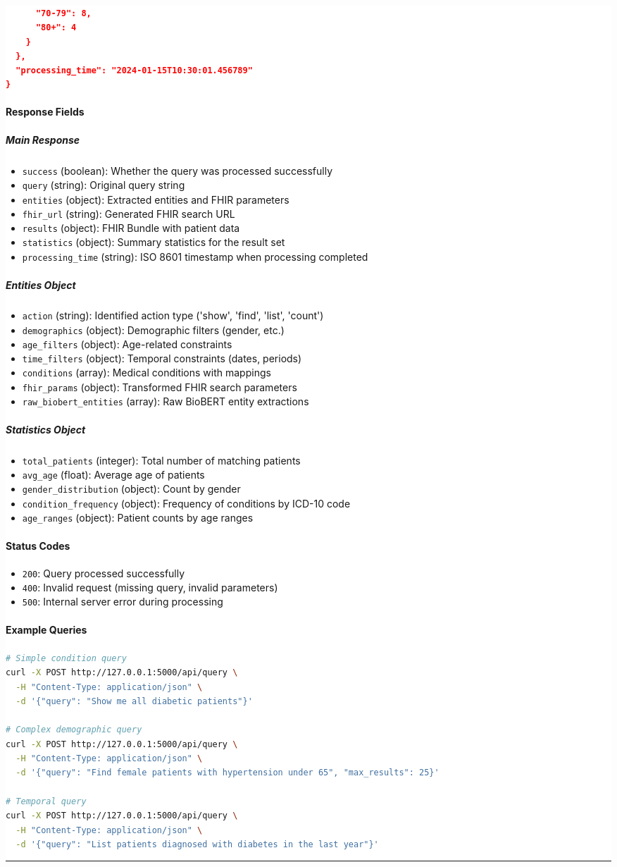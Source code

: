 ```json
      "70-79": 8,
      "80+": 4
    }
  },
  "processing_time": "2024-01-15T10:30:01.456789"
}
```

#### Response Fields

##### Main Response
- `success` (boolean): Whether the query was processed successfully
- `query` (string): Original query string
- `entities` (object): Extracted entities and FHIR parameters
- `fhir_url` (string): Generated FHIR search URL
- `results` (object): FHIR Bundle with patient data
- `statistics` (object): Summary statistics for the result set
- `processing_time` (string): ISO 8601 timestamp when processing completed

##### Entities Object
- `action` (string): Identified action type ('show', 'find', 'list', 'count')
- `demographics` (object): Demographic filters (gender, etc.)
- `age_filters` (object): Age-related constraints
- `time_filters` (object): Temporal constraints (dates, periods)
- `conditions` (array): Medical conditions with mappings
- `fhir_params` (object): Transformed FHIR search parameters
- `raw_biobert_entities` (array): Raw BioBERT entity extractions

##### Statistics Object
- `total_patients` (integer): Total number of matching patients
- `avg_age` (float): Average age of patients
- `gender_distribution` (object): Count by gender
- `condition_frequency` (object): Frequency of conditions by ICD-10 code
- `age_ranges` (object): Patient counts by age ranges

#### Status Codes
- `200`: Query processed successfully
- `400`: Invalid request (missing query, invalid parameters)
- `500`: Internal server error during processing

#### Example Queries
```bash
# Simple condition query
curl -X POST http://127.0.0.1:5000/api/query \
  -H "Content-Type: application/json" \
  -d '{"query": "Show me all diabetic patients"}'

# Complex demographic query
curl -X POST http://127.0.0.1:5000/api/query \
  -H "Content-Type: application/json" \
  -d '{"query": "Find female patients with hypertension under 65", "max_results": 25}'

# Temporal query
curl -X POST http://127.0.0.1:5000/api/query \
  -H "Content-Type: application/json" \
  -d '{"query": "List patients diagnosed with diabetes in the last year"}'
```

---